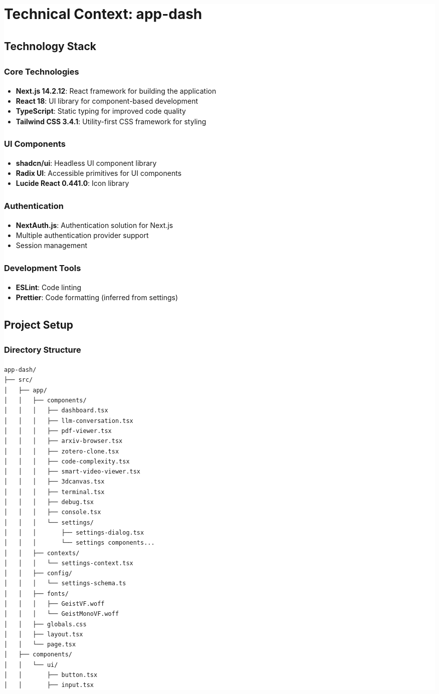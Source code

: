 # Technical Context: app-dash

## Technology Stack

### Core Technologies
- **Next.js 14.2.12**: React framework for building the application
- **React 18**: UI library for component-based development
- **TypeScript**: Static typing for improved code quality
- **Tailwind CSS 3.4.1**: Utility-first CSS framework for styling

### UI Components
- **shadcn/ui**: Headless UI component library
- **Radix UI**: Accessible primitives for UI components
- **Lucide React 0.441.0**: Icon library

### Authentication
- **NextAuth.js**: Authentication solution for Next.js
- Multiple authentication provider support
- Session management

### Development Tools
- **ESLint**: Code linting
- **Prettier**: Code formatting (inferred from settings)

## Project Setup

### Directory Structure
```
app-dash/
├── src/
│   ├── app/
│   │   ├── components/
│   │   │   ├── dashboard.tsx
│   │   │   ├── llm-conversation.tsx
│   │   │   ├── pdf-viewer.tsx
│   │   │   ├── arxiv-browser.tsx
│   │   │   ├── zotero-clone.tsx
│   │   │   ├── code-complexity.tsx
│   │   │   ├── smart-video-viewer.tsx
│   │   │   ├── 3dcanvas.tsx
│   │   │   ├── terminal.tsx
│   │   │   ├── debug.tsx
│   │   │   ├── console.tsx
│   │   │   └── settings/
│   │   │       ├── settings-dialog.tsx
│   │   │       └── settings components...
│   │   ├── contexts/
│   │   │   └── settings-context.tsx
│   │   ├── config/
│   │   │   └── settings-schema.ts
│   │   ├── fonts/
│   │   │   ├── GeistVF.woff
│   │   │   └── GeistMonoVF.woff
│   │   ├── globals.css
│   │   ├── layout.tsx
│   │   └── page.tsx
│   ├── components/
│   │   └── ui/
│   │       ├── button.tsx
│   │       ├── input.tsx
```